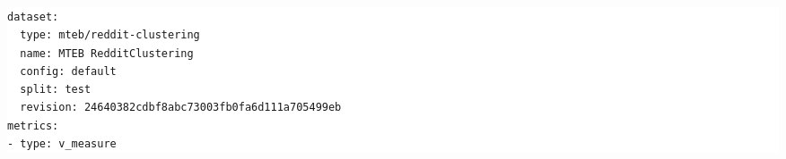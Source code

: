     dataset:
      type: mteb/reddit-clustering
      name: MTEB RedditClustering
      config: default
      split: test
      revision: 24640382cdbf8abc73003fb0fa6d111a705499eb
    metrics:
    - type: v_measure
